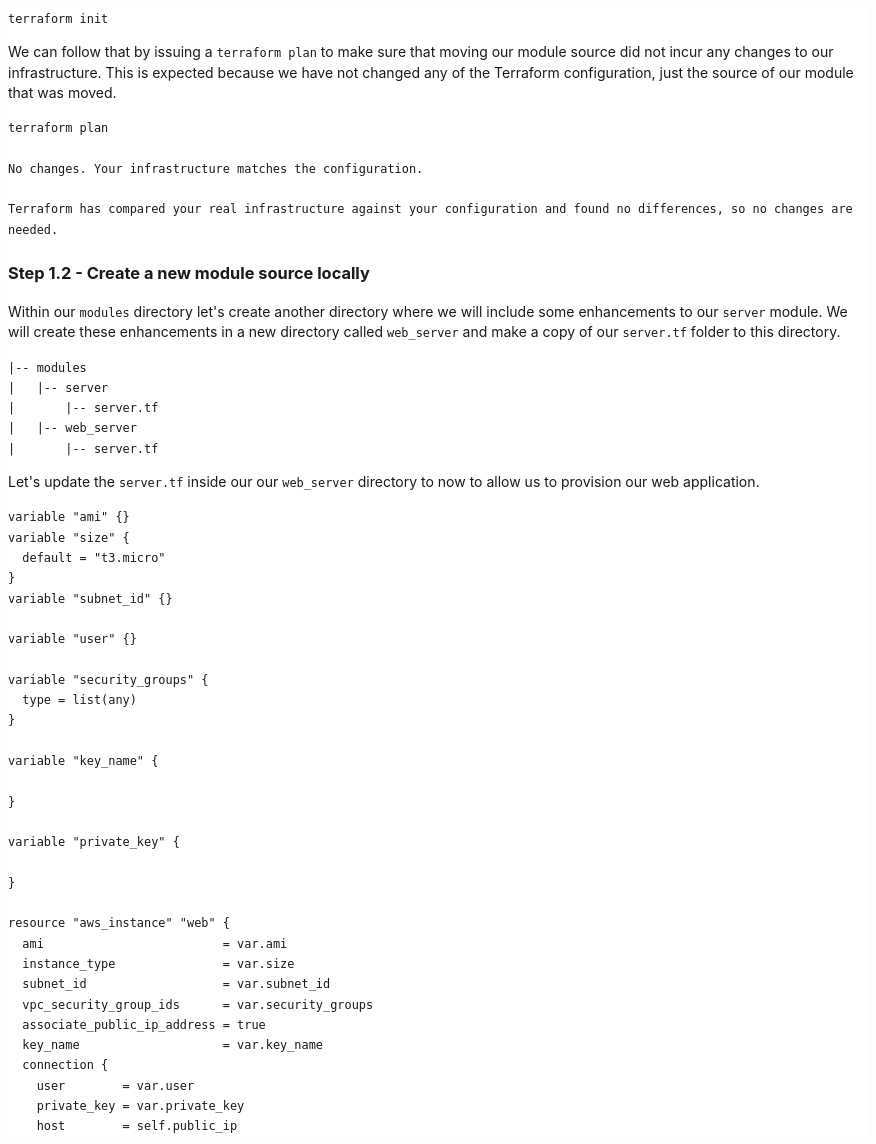 ```shell
terraform init
```

We can follow that by issuing a `terraform plan` to make sure that moving our module source did not incur any changes to our infrastructure. This is expected because we have not changed any of the Terraform configuration, just the source of our module that was moved.

```shell
terraform plan

No changes. Your infrastructure matches the configuration.

Terraform has compared your real infrastructure against your configuration and found no differences, so no changes are
needed.
```

### Step 1.2 - Create a new module source locally

Within our `modules` directory let's create another directory where we will include some enhancements to our `server` module. We will create these enhancements in a new directory called `web_server` and make a copy of our `server.tf` folder to this directory.

```shell
|-- modules
|   |-- server
|       |-- server.tf
|   |-- web_server
|       |-- server.tf
```

Let's update the `server.tf` inside our our `web_server` directory to now to allow us to provision our web application.

```hcl
variable "ami" {}
variable "size" {
  default = "t3.micro"
}
variable "subnet_id" {}

variable "user" {}

variable "security_groups" {
  type = list(any)
}

variable "key_name" {

}

variable "private_key" {

}

resource "aws_instance" "web" {
  ami                         = var.ami
  instance_type               = var.size
  subnet_id                   = var.subnet_id
  vpc_security_group_ids      = var.security_groups
  associate_public_ip_address = true
  key_name                    = var.key_name
  connection {
    user        = var.user
    private_key = var.private_key
    host        = self.public_ip
```